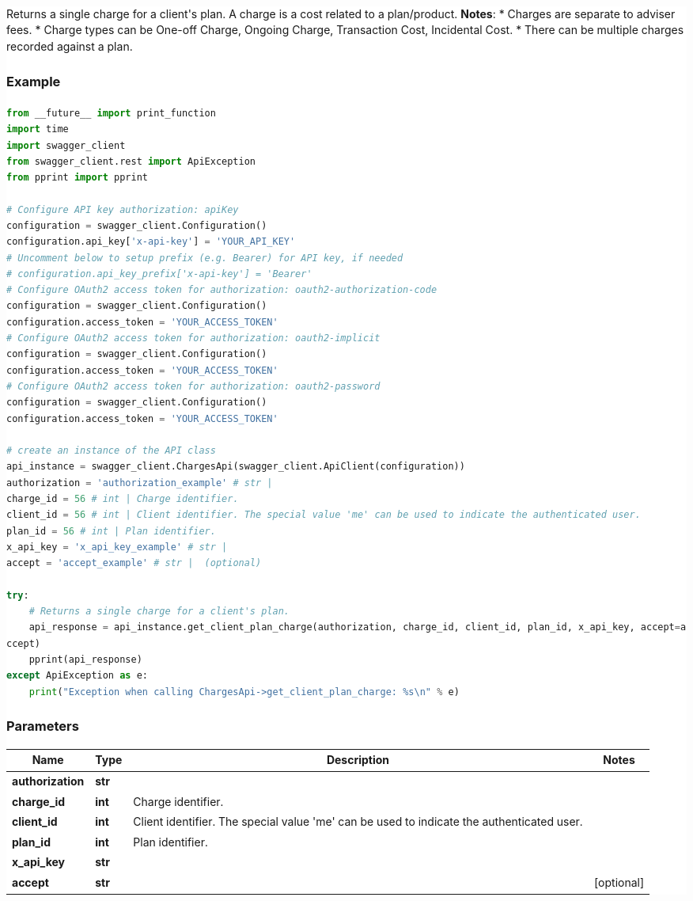 Returns a single charge for a client's plan. A charge is a cost related to a plan/product.                **Notes**:  * Charges are separate to adviser fees.  * Charge types can be One-off Charge, Ongoing Charge, Transaction Cost, Incidental Cost.  * There can be multiple charges recorded against a plan.

### Example
```python
from __future__ import print_function
import time
import swagger_client
from swagger_client.rest import ApiException
from pprint import pprint

# Configure API key authorization: apiKey
configuration = swagger_client.Configuration()
configuration.api_key['x-api-key'] = 'YOUR_API_KEY'
# Uncomment below to setup prefix (e.g. Bearer) for API key, if needed
# configuration.api_key_prefix['x-api-key'] = 'Bearer'
# Configure OAuth2 access token for authorization: oauth2-authorization-code
configuration = swagger_client.Configuration()
configuration.access_token = 'YOUR_ACCESS_TOKEN'
# Configure OAuth2 access token for authorization: oauth2-implicit
configuration = swagger_client.Configuration()
configuration.access_token = 'YOUR_ACCESS_TOKEN'
# Configure OAuth2 access token for authorization: oauth2-password
configuration = swagger_client.Configuration()
configuration.access_token = 'YOUR_ACCESS_TOKEN'

# create an instance of the API class
api_instance = swagger_client.ChargesApi(swagger_client.ApiClient(configuration))
authorization = 'authorization_example' # str | 
charge_id = 56 # int | Charge identifier.
client_id = 56 # int | Client identifier. The special value 'me' can be used to indicate the authenticated user.
plan_id = 56 # int | Plan identifier.
x_api_key = 'x_api_key_example' # str | 
accept = 'accept_example' # str |  (optional)

try:
    # Returns a single charge for a client's plan.
    api_response = api_instance.get_client_plan_charge(authorization, charge_id, client_id, plan_id, x_api_key, accept=accept)
    pprint(api_response)
except ApiException as e:
    print("Exception when calling ChargesApi->get_client_plan_charge: %s\n" % e)
```

### Parameters

Name | Type | Description  | Notes
------------- | ------------- | ------------- | -------------
 **authorization** | **str**|  | 
 **charge_id** | **int**| Charge identifier. | 
 **client_id** | **int**| Client identifier. The special value &#x27;me&#x27; can be used to indicate the authenticated user. | 
 **plan_id** | **int**| Plan identifier. | 
 **x_api_key** | **str**|  | 
 **accept** | **str**|  | [optional] 
